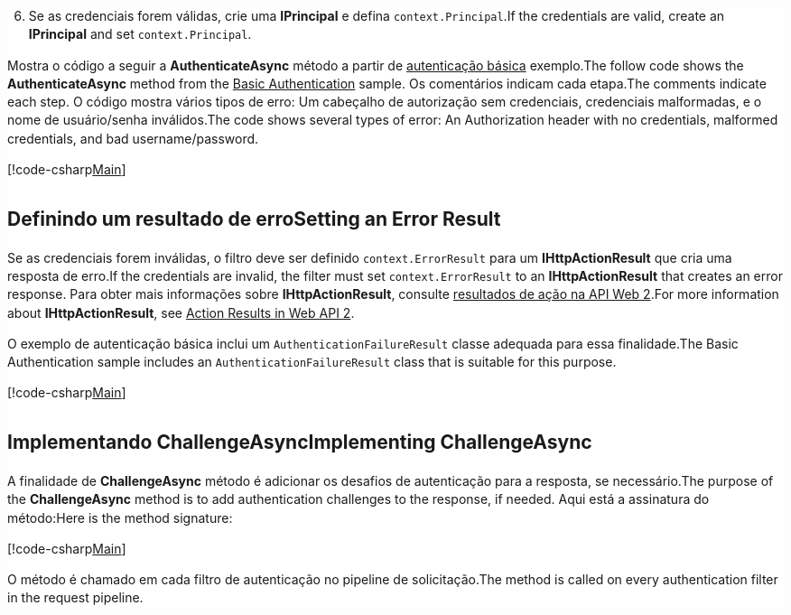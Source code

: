 6. <span data-ttu-id="3accb-180">Se as credenciais forem válidas, crie uma **IPrincipal** e defina `context.Principal`.</span><span class="sxs-lookup"><span data-stu-id="3accb-180">If the credentials are valid, create an **IPrincipal** and set `context.Principal`.</span></span>

<span data-ttu-id="3accb-181">Mostra o código a seguir a **AuthenticateAsync** método a partir de [autenticação básica](http://aspnet.codeplex.com/sourcecontrol/latest#Samples/WebApi/BasicAuthentication/ReadMe.txt) exemplo.</span><span class="sxs-lookup"><span data-stu-id="3accb-181">The follow code shows the **AuthenticateAsync** method from the [Basic Authentication](http://aspnet.codeplex.com/sourcecontrol/latest#Samples/WebApi/BasicAuthentication/ReadMe.txt) sample.</span></span> <span data-ttu-id="3accb-182">Os comentários indicam cada etapa.</span><span class="sxs-lookup"><span data-stu-id="3accb-182">The comments indicate each step.</span></span> <span data-ttu-id="3accb-183">O código mostra vários tipos de erro: Um cabeçalho de autorização sem credenciais, credenciais malformadas, e o nome de usuário/senha inválidos.</span><span class="sxs-lookup"><span data-stu-id="3accb-183">The code shows several types of error: An Authorization header with no credentials, malformed credentials, and bad username/password.</span></span>

[!code-csharp[Main](authentication-filters/samples/sample5.cs)]

## <a name="setting-an-error-result"></a><span data-ttu-id="3accb-184">Definindo um resultado de erro</span><span class="sxs-lookup"><span data-stu-id="3accb-184">Setting an Error Result</span></span>

<span data-ttu-id="3accb-185">Se as credenciais forem inválidas, o filtro deve ser definido `context.ErrorResult` para um **IHttpActionResult** que cria uma resposta de erro.</span><span class="sxs-lookup"><span data-stu-id="3accb-185">If the credentials are invalid, the filter must set `context.ErrorResult` to an **IHttpActionResult** that creates an error response.</span></span> <span data-ttu-id="3accb-186">Para obter mais informações sobre **IHttpActionResult**, consulte [resultados de ação na API Web 2](../getting-started-with-aspnet-web-api/action-results.md).</span><span class="sxs-lookup"><span data-stu-id="3accb-186">For more information about **IHttpActionResult**, see [Action Results in Web API 2](../getting-started-with-aspnet-web-api/action-results.md).</span></span>

<span data-ttu-id="3accb-187">O exemplo de autenticação básica inclui um `AuthenticationFailureResult` classe adequada para essa finalidade.</span><span class="sxs-lookup"><span data-stu-id="3accb-187">The Basic Authentication sample includes an `AuthenticationFailureResult` class that is suitable for this purpose.</span></span>

[!code-csharp[Main](authentication-filters/samples/sample6.cs)]

## <a name="implementing-challengeasync"></a><span data-ttu-id="3accb-188">Implementando ChallengeAsync</span><span class="sxs-lookup"><span data-stu-id="3accb-188">Implementing ChallengeAsync</span></span>

<span data-ttu-id="3accb-189">A finalidade de **ChallengeAsync** método é adicionar os desafios de autenticação para a resposta, se necessário.</span><span class="sxs-lookup"><span data-stu-id="3accb-189">The purpose of the **ChallengeAsync** method is to add authentication challenges to the response, if needed.</span></span> <span data-ttu-id="3accb-190">Aqui está a assinatura do método:</span><span class="sxs-lookup"><span data-stu-id="3accb-190">Here is the method signature:</span></span>

[!code-csharp[Main](authentication-filters/samples/sample7.cs)]

<span data-ttu-id="3accb-191">O método é chamado em cada filtro de autenticação no pipeline de solicitação.</span><span class="sxs-lookup"><span data-stu-id="3accb-191">The method is called on every authentication filter in the request pipeline.</span></span>
